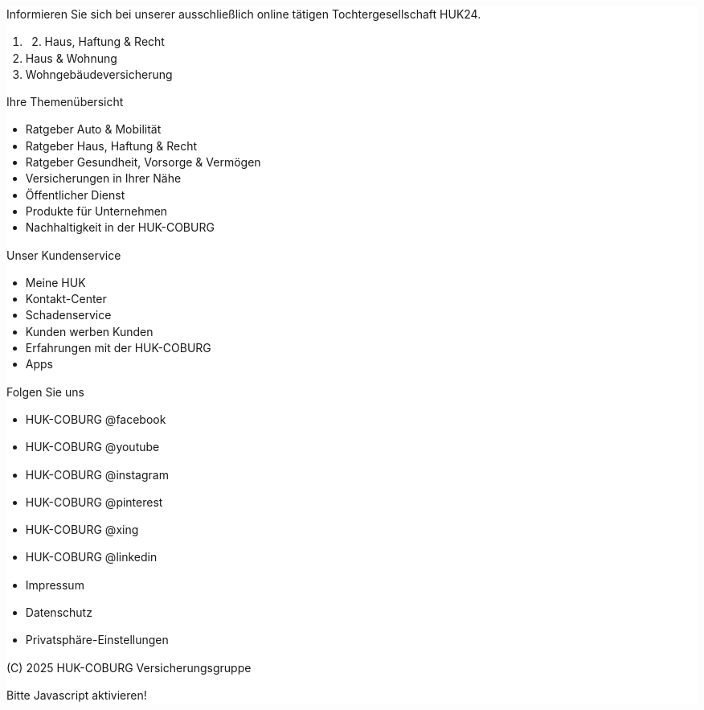 Informieren Sie sich bei unserer ausschließlich online tätigen
Tochtergesellschaft HUK24.  

  1.   2. Haus, Haftung & Recht
  3. Haus & Wohnung
  4. Wohngebäudeversicherung

Ihre Themenübersicht

  * Ratgeber Auto & Mobilität 
  * Ratgeber Haus, Haftung & Recht 
  * Ratgeber Gesundheit, Vorsorge & Vermögen 
  * Versicherungen in Ihrer Nähe 
  * Öffentlicher Dienst 
  * Produkte für Unternehmen 
  * Nachhaltigkeit in der HUK-COBURG

Unser Kundenservice

  * Meine HUK 
  * Kontakt-Center 
  * Schadenservice 
  * Kunden werben Kunden 
  * Erfahrungen mit der HUK-COBURG
  * Apps 

Folgen Sie uns

  * HUK-COBURG @facebook
  * HUK-COBURG @youtube
  * HUK-COBURG @instagram
  * HUK-COBURG @pinterest
  * HUK-COBURG @xing
  * HUK-COBURG @linkedin

  * Impressum 
  * Datenschutz 
  * Privatsphäre-Einstellungen 

(C) 2025 HUK-COBURG Versicherungsgruppe

Bitte Javascript aktivieren!


